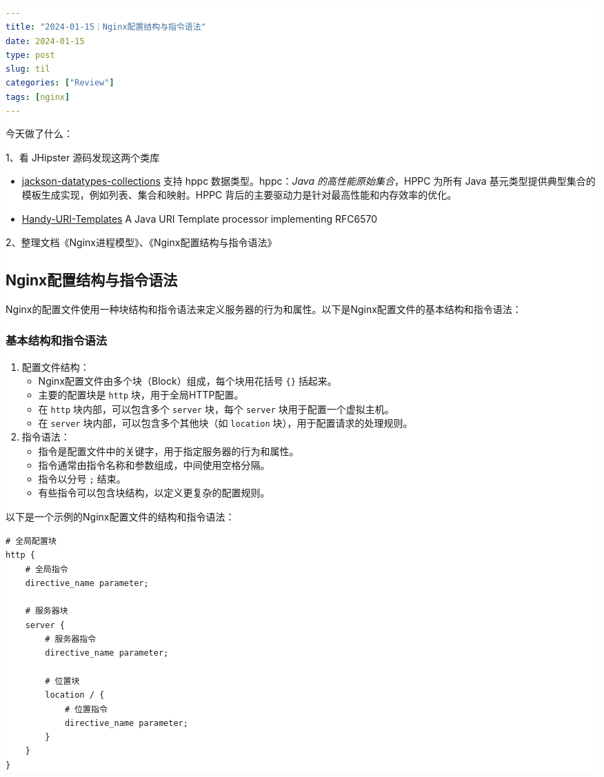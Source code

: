 ```yaml
---
title: "2024-01-15｜Nginx配置结构与指令语法"
date: 2024-01-15
type: post
slug: til
categories: ["Review"]
tags: [nginx]
---
```




今天做了什么：

1、看 JHipster 源码发现这两个类库

- [jackson-datatypes-collections](https://github.com/FasterXML/jackson-datatypes-collections) 支持 hppc 数据类型。hppc：*Java 的高性能原始集合*，HPPC 为所有 Java 基元类型提供典型集合的模板生成实现，例如列表、集合和映射。HPPC 背后的主要驱动力是针对最高性能和内存效率的优化。

- [Handy-URI-Templates](https://github.com/damnhandy/Handy-URI-Templates) A Java URI Template processor implementing RFC6570



2、整理文档《Nginx进程模型》、《Nginx配置结构与指令语法》



## Nginx配置结构与指令语法

Nginx的配置文件使用一种块结构和指令语法来定义服务器的行为和属性。以下是Nginx配置文件的基本结构和指令语法：

### 基本结构和指令语法

1. 配置文件结构：
   - Nginx配置文件由多个块（Block）组成，每个块用花括号 `{}` 括起来。
   - 主要的配置块是 `http` 块，用于全局HTTP配置。
   - 在 `http` 块内部，可以包含多个 `server` 块，每个 `server` 块用于配置一个虚拟主机。
   - 在 `server` 块内部，可以包含多个其他块（如 `location` 块），用于配置请求的处理规则。
2. 指令语法：
   - 指令是配置文件中的关键字，用于指定服务器的行为和属性。
   - 指令通常由指令名称和参数组成，中间使用空格分隔。
   - 指令以分号 `;` 结束。
   - 有些指令可以包含块结构，以定义更复杂的配置规则。

以下是一个示例的Nginx配置文件的结构和指令语法：

```nginx
# 全局配置块
http {
    # 全局指令
    directive_name parameter;

    # 服务器块
    server {
        # 服务器指令
        directive_name parameter;

        # 位置块
        location / {
            # 位置指令
            directive_name parameter;
        }
    }
}
```
